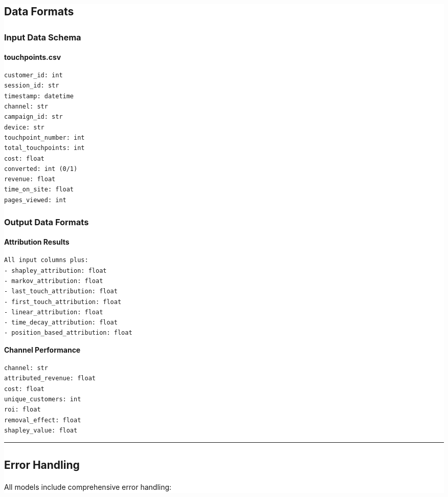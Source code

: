 
## Data Formats

### Input Data Schema

**touchpoints.csv**
```
customer_id: int
session_id: str
timestamp: datetime
channel: str
campaign_id: str
device: str
touchpoint_number: int
total_touchpoints: int
cost: float
converted: int (0/1)
revenue: float
time_on_site: float
pages_viewed: int
```

### Output Data Formats

**Attribution Results**
```
All input columns plus:
- shapley_attribution: float
- markov_attribution: float
- last_touch_attribution: float
- first_touch_attribution: float
- linear_attribution: float
- time_decay_attribution: float
- position_based_attribution: float
```

**Channel Performance**
```
channel: str
attributed_revenue: float
cost: float
unique_customers: int
roi: float
removal_effect: float
shapley_value: float
```

---

## Error Handling

All models include comprehensive error handling:
